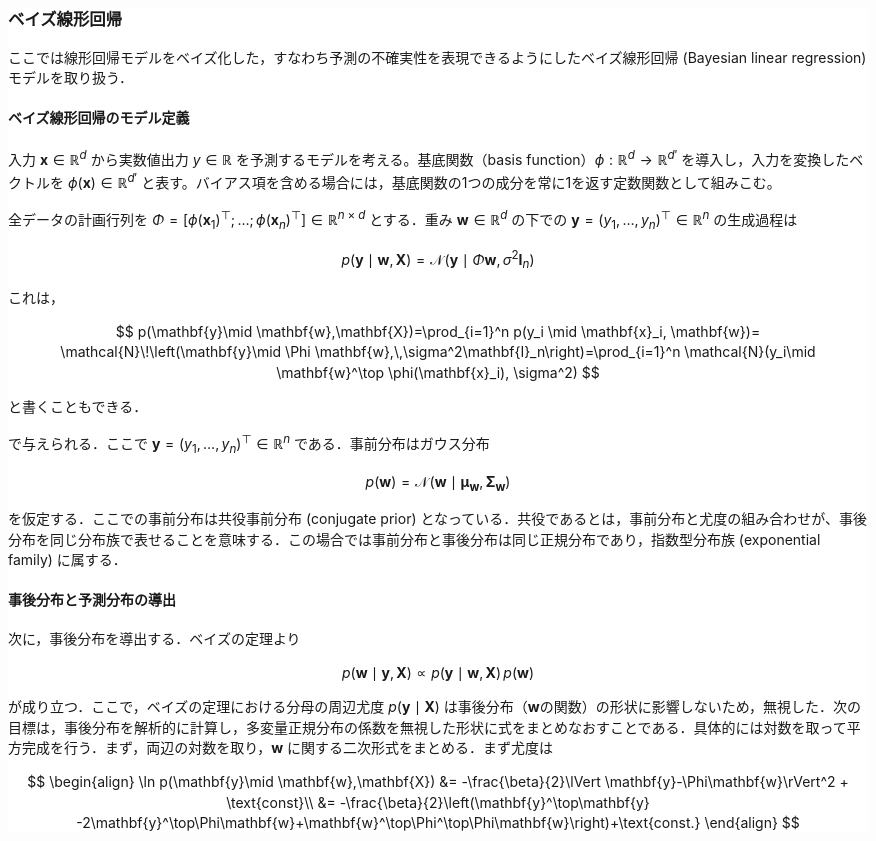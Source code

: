 ### ベイズ線形回帰
ここでは線形回帰モデルをベイズ化した，すなわち予測の不確実性を表現できるようにしたベイズ線形回帰 (Bayesian linear regression) モデルを取り扱う．

#### ベイズ線形回帰のモデル定義
入力 $\mathbf{x} \in \mathbb{R}^d$ から実数値出力 $y \in \mathbb{R}$ を予測するモデルを考える。基底関数（basis function）$\phi:\mathbb{R}^d \to \mathbb{R}^{d'}$ を導入し，入力を変換したベクトルを $\phi(\mathbf{x}) \in \mathbb{R}^{d'}$ と表す。バイアス項を含める場合には，基底関数の1つの成分を常に1を返す定数関数として組みこむ。

全データの計画行列を $\Phi=[\phi(\mathbf{x}_1)^\top;\dots;\phi(\mathbf{x}_n)^\top]\in\mathbb{R}^{n\times d}$ とする．重み $\mathbf{w}\in\mathbb{R}^d$ の下での $\mathbf{y}=(y_1,\dots,y_n)^\top \in \mathbb{R}^n$ の生成過程は

$$
\begin{equation}
p(\mathbf{y}\mid \mathbf{w},\mathbf{X})
=\mathcal{N}\!\left(\mathbf{y}\mid \Phi \mathbf{w},\,\sigma^2\mathbf{I}_n\right)
\end{equation}
$$

これは，

$$
p(\mathbf{y}\mid \mathbf{w},\mathbf{X})=\prod_{i=1}^n p(y_i \mid \mathbf{x}_i, \mathbf{w})=
\mathcal{N}\!\left(\mathbf{y}\mid \Phi \mathbf{w},\,\sigma^2\mathbf{I}_n\right)=\prod_{i=1}^n \mathcal{N}(y_i\mid \mathbf{w}^\top \phi(\mathbf{x}_i), \sigma^2)
$$

と書くこともできる．


で与えられる．ここで $\mathbf{y}=(y_1,\dots,y_n)^\top \in \mathbb{R}^n$ である．事前分布はガウス分布

$$
\begin{equation}
p(\mathbf{w})=\mathcal{N}\!\left(\mathbf{w}\mid \boldsymbol{\mu}_\mathbf{w},\boldsymbol{\Sigma}_\mathbf{w}\right)
\end{equation}
$$

を仮定する．ここでの事前分布は共役事前分布 (conjugate prior) となっている．共役であるとは，事前分布と尤度の組み合わせが、事後分布を同じ分布族で表せることを意味する．この場合では事前分布と事後分布は同じ正規分布であり，指数型分布族 (exponential family) に属する．

#### 事後分布と予測分布の導出
次に，事後分布を導出する．ベイズの定理より

$$
\begin{equation}
p(\mathbf{w}\mid \mathbf{y},\mathbf{X})
\propto p(\mathbf{y}\mid \mathbf{w},\mathbf{X})\,p(\mathbf{w})
\end{equation}
$$

が成り立つ．ここで，ベイズの定理における分母の周辺尤度 $p(\mathbf{y}\mid\mathbf{X})$ は事後分布（$\mathbf{w}$の関数）の形状に影響しないため，無視した．次の目標は，事後分布を解析的に計算し，多変量正規分布の係数を無視した形状に式をまとめなおすことである．具体的には対数を取って平方完成を行う．まず，両辺の対数を取り，$\mathbf{w}$ に関する二次形式をまとめる．まず尤度は

$$
\begin{align}
\ln p(\mathbf{y}\mid \mathbf{w},\mathbf{X})
&= -\frac{\beta}{2}\lVert \mathbf{y}-\Phi\mathbf{w}\rVert^2 + \text{const}\\
&= -\frac{\beta}{2}\left(\mathbf{y}^\top\mathbf{y}
-2\mathbf{y}^\top\Phi\mathbf{w}+\mathbf{w}^\top\Phi^\top\Phi\mathbf{w}\right)+\text{const.}
\end{align}
$$
